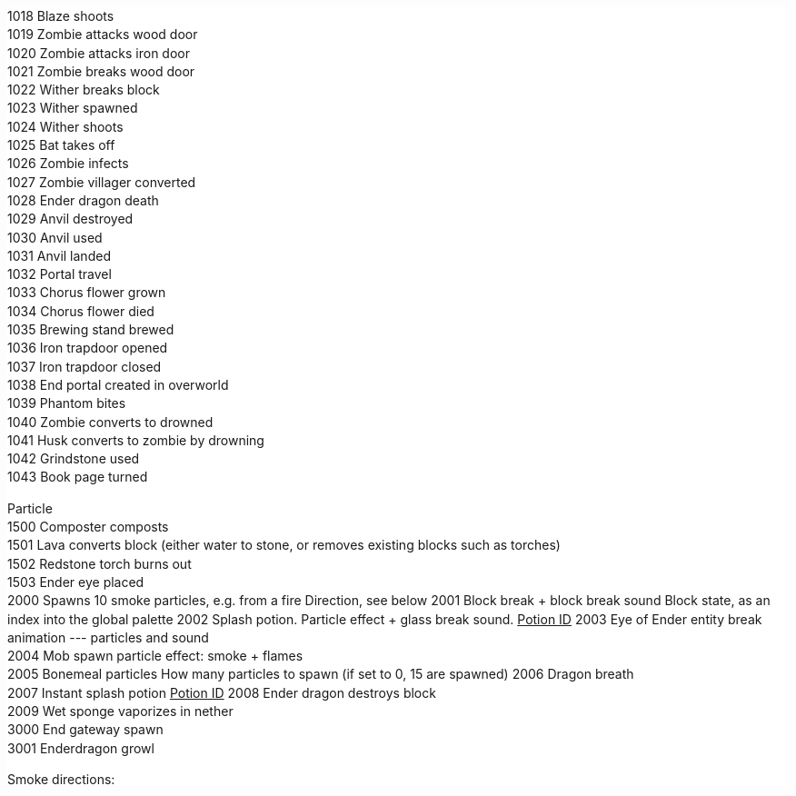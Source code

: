   1018       Blaze shoots                                                                              
  1019       Zombie attacks wood door                                                                  
  1020       Zombie attacks iron door                                                                  
  1021       Zombie breaks wood door                                                                   
  1022       Wither breaks block                                                                       
  1023       Wither spawned                                                                            
  1024       Wither shoots                                                                             
  1025       Bat takes off                                                                             
  1026       Zombie infects                                                                            
  1027       Zombie villager converted                                                                 
  1028       Ender dragon death                                                                        
  1029       Anvil destroyed                                                                           
  1030       Anvil used                                                                                
  1031       Anvil landed                                                                              
  1032       Portal travel                                                                             
  1033       Chorus flower grown                                                                       
  1034       Chorus flower died                                                                        
  1035       Brewing stand brewed                                                                      
  1036       Iron trapdoor opened                                                                      
  1037       Iron trapdoor closed                                                                      
  1038       End portal created in overworld                                                           
  1039       Phantom bites                                                                             
  1040       Zombie converts to drowned                                                                
  1041       Husk converts to zombie by drowning                                                       
  1042       Grindstone used                                                                           
  1043       Book page turned                                                                          
                                                                                                       
  Particle                                                                                             
  1500       Composter composts                                                                        
  1501       Lava converts block (either water to stone, or removes existing blocks such as torches)   
  1502       Redstone torch burns out                                                                  
  1503       Ender eye placed                                                                          
  2000       Spawns 10 smoke particles, e.g. from a fire                                               Direction, see below
  2001       Block break + block break sound                                                           Block state, as an index into the global palette
  2002       Splash potion. Particle effect + glass break sound.                                       [Potion ID](http://minecraft.gamepedia.com/Data_values#Potions)
  2003       Eye of Ender entity break animation --- particles and sound                               
  2004       Mob spawn particle effect: smoke + flames                                                 
  2005       Bonemeal particles                                                                        How many particles to spawn (if set to 0, 15 are spawned)
  2006       Dragon breath                                                                             
  2007       Instant splash potion                                                                     [Potion ID](http://minecraft.gamepedia.com/Data_values#Potions)
  2008       Ender dragon destroys block                                                               
  2009       Wet sponge vaporizes in nether                                                            
  3000       End gateway spawn                                                                         
  3001       Enderdragon growl                                                                         

Smoke directions:
